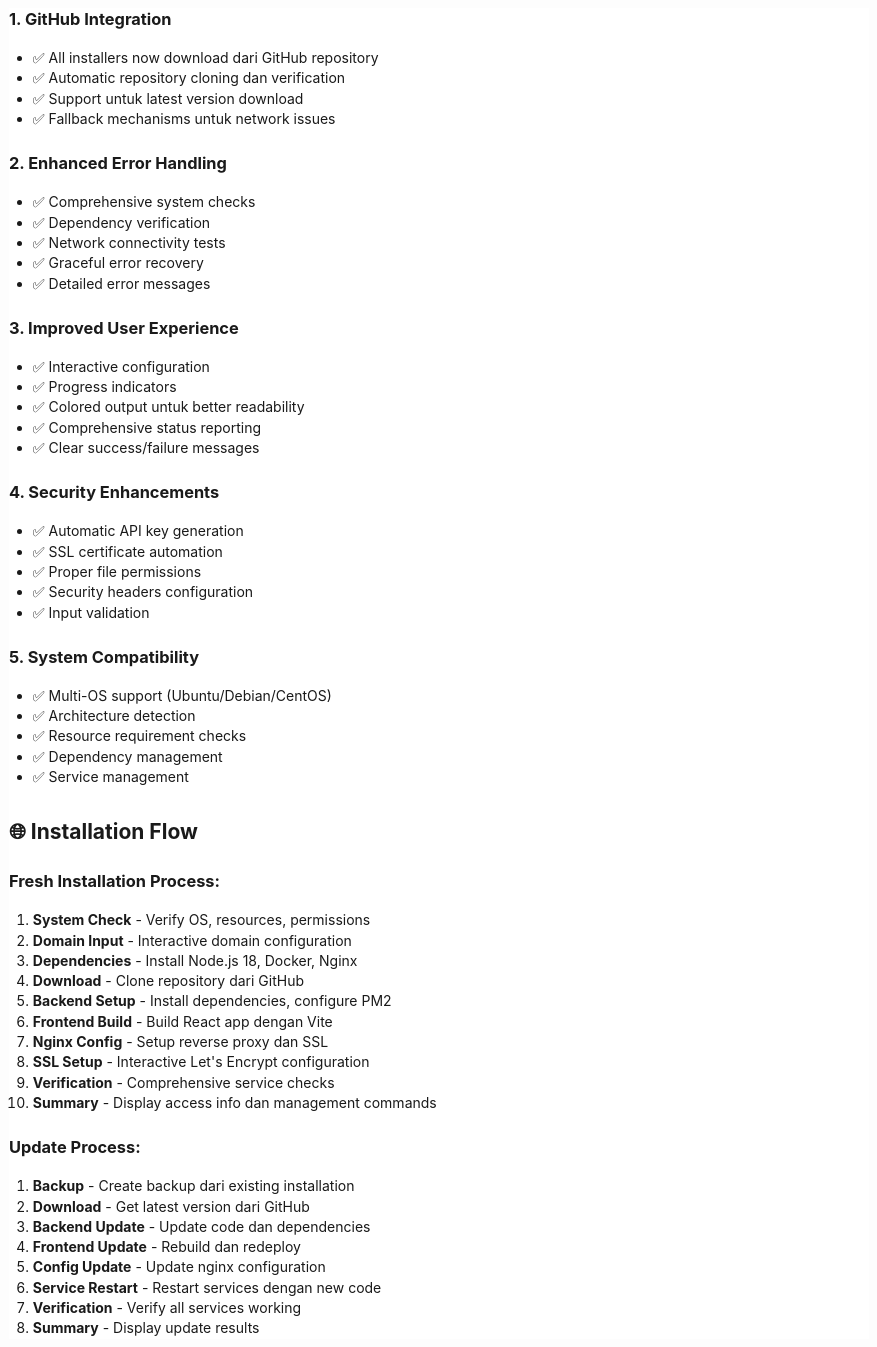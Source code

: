 ### 1. **GitHub Integration**
- ✅ All installers now download dari GitHub repository
- ✅ Automatic repository cloning dan verification
- ✅ Support untuk latest version download
- ✅ Fallback mechanisms untuk network issues

### 2. **Enhanced Error Handling**
- ✅ Comprehensive system checks
- ✅ Dependency verification
- ✅ Network connectivity tests
- ✅ Graceful error recovery
- ✅ Detailed error messages

### 3. **Improved User Experience**
- ✅ Interactive configuration
- ✅ Progress indicators
- ✅ Colored output untuk better readability
- ✅ Comprehensive status reporting
- ✅ Clear success/failure messages

### 4. **Security Enhancements**
- ✅ Automatic API key generation
- ✅ SSL certificate automation
- ✅ Proper file permissions
- ✅ Security headers configuration
- ✅ Input validation

### 5. **System Compatibility**
- ✅ Multi-OS support (Ubuntu/Debian/CentOS)
- ✅ Architecture detection
- ✅ Resource requirement checks
- ✅ Dependency management
- ✅ Service management

## 🌐 Installation Flow

### Fresh Installation Process:
1. **System Check** - Verify OS, resources, permissions
2. **Domain Input** - Interactive domain configuration
3. **Dependencies** - Install Node.js 18, Docker, Nginx
4. **Download** - Clone repository dari GitHub
5. **Backend Setup** - Install dependencies, configure PM2
6. **Frontend Build** - Build React app dengan Vite
7. **Nginx Config** - Setup reverse proxy dan SSL
8. **SSL Setup** - Interactive Let's Encrypt configuration
9. **Verification** - Comprehensive service checks
10. **Summary** - Display access info dan management commands

### Update Process:
1. **Backup** - Create backup dari existing installation
2. **Download** - Get latest version dari GitHub
3. **Backend Update** - Update code dan dependencies
4. **Frontend Update** - Rebuild dan redeploy
5. **Config Update** - Update nginx configuration
6. **Service Restart** - Restart services dengan new code
7. **Verification** - Verify all services working
8. **Summary** - Display update results
